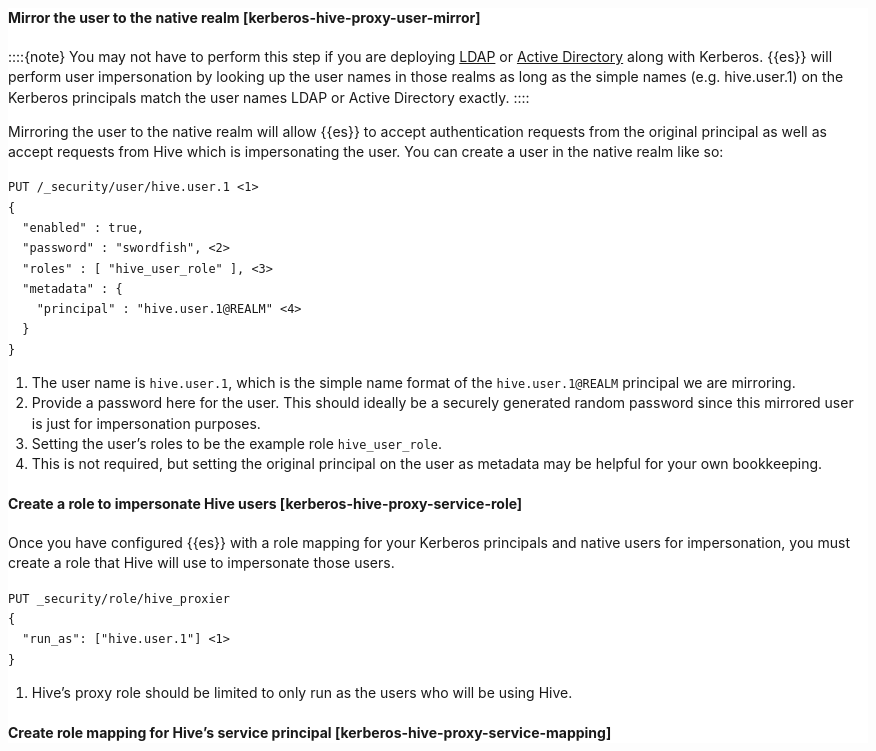 

#### Mirror the user to the native realm [kerberos-hive-proxy-user-mirror]

::::{note}
You may not have to perform this step if you are deploying [LDAP](docs-content://deploy-manage/users-roles/cluster-or-deployment-auth/ldap.md) or [Active Directory](docs-content://deploy-manage/users-roles/cluster-or-deployment-auth/active-directory.md) along with Kerberos. {{es}} will perform user impersonation by looking up the user names in those realms as long as the simple names (e.g. hive.user.1) on the Kerberos principals match the user names LDAP or Active Directory exactly.
::::


Mirroring the user to the native realm will allow {{es}} to accept authentication requests from the original principal as well as accept requests from Hive which is impersonating the user. You can create a user in the native realm like so:

```console
PUT /_security/user/hive.user.1 <1>
{
  "enabled" : true,
  "password" : "swordfish", <2>
  "roles" : [ "hive_user_role" ], <3>
  "metadata" : {
    "principal" : "hive.user.1@REALM" <4>
  }
}
```

1. The user name is `hive.user.1`, which is the simple name format of the `hive.user.1@REALM` principal we are mirroring.
2. Provide a password here for the user. This should ideally be a securely generated random password since this mirrored user is just for impersonation purposes.
3. Setting the user’s roles to be the example role `hive_user_role`.
4. This is not required, but setting the original principal on the user as metadata may be helpful for your own bookkeeping.



#### Create a role to impersonate Hive users [kerberos-hive-proxy-service-role]

Once you have configured {{es}} with a role mapping for your Kerberos principals and native users for impersonation, you must create a role that Hive will use to impersonate those users.

```console
PUT _security/role/hive_proxier
{
  "run_as": ["hive.user.1"] <1>
}
```

1. Hive’s proxy role should be limited to only run as the users who will be using Hive.



#### Create role mapping for Hive’s service principal [kerberos-hive-proxy-service-mapping]

